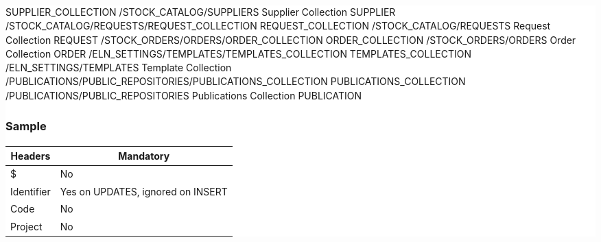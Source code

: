 <td style="text-align: left;">SUPPLIER_COLLECTION</td>
<td>/STOCK_CATALOG/SUPPLIERS</td>
<td>Supplier Collection</td>
<td>SUPPLIER</td>
</tr>
<tr class="even">
<td>/STOCK_CATALOG/REQUESTS/REQUEST_COLLECTION</td>
<td style="text-align: left;">REQUEST_COLLECTION</td>
<td>/STOCK_CATALOG/REQUESTS</td>
<td>Request Collection</td>
<td>REQUEST</td>
</tr>
<tr class="odd">
<td>/STOCK_ORDERS/ORDERS/ORDER_COLLECTION</td>
<td style="text-align: left;">ORDER_COLLECTION</td>
<td>/STOCK_ORDERS/ORDERS</td>
<td>Order Collection</td>
<td>ORDER</td>
</tr>
<tr class="even">
<td>/ELN_SETTINGS/TEMPLATES/TEMPLATES_COLLECTION</td>
<td style="text-align: left;">TEMPLATES_COLLECTION</td>
<td>/ELN_SETTINGS/TEMPLATES</td>
<td>Template Collection</td>
<td><br />
</td>
</tr>
<tr class="odd">
<td>/PUBLICATIONS/PUBLIC_REPOSITORIES/PUBLICATIONS_COLLECTION</td>
<td style="text-align: left;">PUBLICATIONS_COLLECTION</td>
<td>/PUBLICATIONS/PUBLIC_REPOSITORIES</td>
<td>Publications Collection</td>
<td>PUBLICATION</td>
</tr>
</tbody>
</table>

### Sample

<table>
<thead>
<tr class="header">
<th>Headers</th>
<th>Mandatory</th>
</tr>
</thead>
<tbody>
<tr class="odd">
<td>$</td>
<td>No</td>
</tr>
<tr class="even">
<td>Identifier</td>
<td>Yes on UPDATES, ignored on INSERT</td>
</tr>
<tr class="odd">
<td>Code</td>
<td>No</td>
</tr>
<tr class="even">
<td>Project</td>
<td>No</td>
</tr>
<tr class="odd">